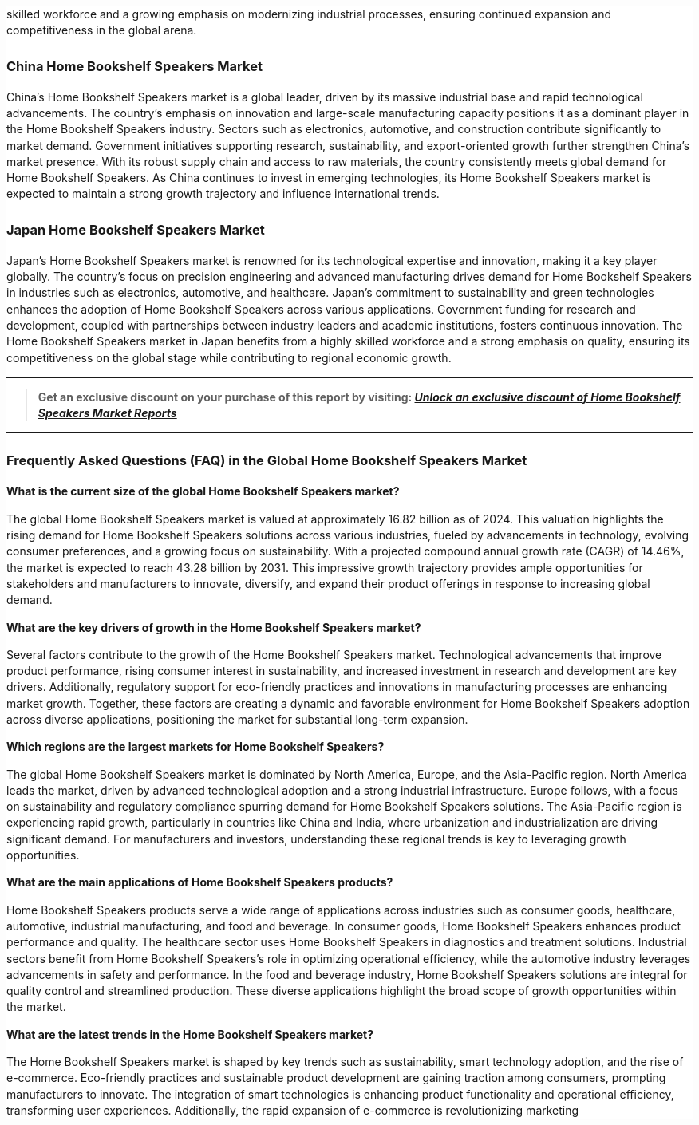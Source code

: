 skilled workforce and a growing emphasis on modernizing industrial processes, ensuring continued expansion and competitiveness in the global arena.</p><h3>China Home Bookshelf Speakers Market</h3><p>China&rsquo;s Home Bookshelf Speakers market is a global leader, driven by its massive industrial base and rapid technological advancements. The country&rsquo;s emphasis on innovation and large-scale manufacturing capacity positions it as a dominant player in the Home Bookshelf Speakers industry. Sectors such as electronics, automotive, and construction contribute significantly to market demand. Government initiatives supporting research, sustainability, and export-oriented growth further strengthen China&rsquo;s market presence. With its robust supply chain and access to raw materials, the country consistently meets global demand for Home Bookshelf Speakers. As China continues to invest in emerging technologies, its Home Bookshelf Speakers market is expected to maintain a strong growth trajectory and influence international trends.</p><h3>Japan Home Bookshelf Speakers Market</h3><p>Japan&rsquo;s Home Bookshelf Speakers market is renowned for its technological expertise and innovation, making it a key player globally. The country&rsquo;s focus on precision engineering and advanced manufacturing drives demand for Home Bookshelf Speakers in industries such as electronics, automotive, and healthcare. Japan&rsquo;s commitment to sustainability and green technologies enhances the adoption of Home Bookshelf Speakers across various applications. Government funding for research and development, coupled with partnerships between industry leaders and academic institutions, fosters continuous innovation. The Home Bookshelf Speakers market in Japan benefits from a highly skilled workforce and a strong emphasis on quality, ensuring its competitiveness on the global stage while contributing to regional economic growth.</p><hr /><blockquote><p><strong>Get an exclusive discount on your purchase of this report by visiting: <em><a href="://marketresearchpulse.com/ask-for-discount/34125?utm_source=Github&amp;utm_medium=023">Unlock an exclusive discount of Home Bookshelf Speakers Market Reports</a></em>&nbsp;</strong></p></blockquote><hr /><h3>Frequently Asked Questions (FAQ) in the Global Home Bookshelf Speakers Market</h3><p><strong>What is the current size of the global Home Bookshelf Speakers market?</strong></p><p>The global Home Bookshelf Speakers market is valued at approximately 16.82 billion as of 2024. This valuation highlights the rising demand for Home Bookshelf Speakers solutions across various industries, fueled by advancements in technology, evolving consumer preferences, and a growing focus on sustainability. With a projected compound annual growth rate (CAGR) of 14.46%, the market is expected to reach 43.28 billion by 2031. This impressive growth trajectory provides ample opportunities for stakeholders and manufacturers to innovate, diversify, and expand their product offerings in response to increasing global demand.</p><p><strong>What are the key drivers of growth in the Home Bookshelf Speakers market?</strong></p><p>Several factors contribute to the growth of the Home Bookshelf Speakers market. Technological advancements that improve product performance, rising consumer interest in sustainability, and increased investment in research and development are key drivers. Additionally, regulatory support for eco-friendly practices and innovations in manufacturing processes are enhancing market growth. Together, these factors are creating a dynamic and favorable environment for Home Bookshelf Speakers adoption across diverse applications, positioning the market for substantial long-term expansion.</p><p><strong>Which regions are the largest markets for Home Bookshelf Speakers?</strong></p><p>The global Home Bookshelf Speakers market is dominated by North America, Europe, and the Asia-Pacific region. North America leads the market, driven by advanced technological adoption and a strong industrial infrastructure. Europe follows, with a focus on sustainability and regulatory compliance spurring demand for Home Bookshelf Speakers solutions. The Asia-Pacific region is experiencing rapid growth, particularly in countries like China and India, where urbanization and industrialization are driving significant demand. For manufacturers and investors, understanding these regional trends is key to leveraging growth opportunities.</p><p><strong>What are the main applications of Home Bookshelf Speakers products?</strong></p><p>Home Bookshelf Speakers products serve a wide range of applications across industries such as consumer goods, healthcare, automotive, industrial manufacturing, and food and beverage. In consumer goods, Home Bookshelf Speakers enhances product performance and quality. The healthcare sector uses Home Bookshelf Speakers in diagnostics and treatment solutions. Industrial sectors benefit from Home Bookshelf Speakers&rsquo;s role in optimizing operational efficiency, while the automotive industry leverages advancements in safety and performance. In the food and beverage industry, Home Bookshelf Speakers solutions are integral for quality control and streamlined production. These diverse applications highlight the broad scope of growth opportunities within the market.</p><p><strong>What are the latest trends in the Home Bookshelf Speakers market?</strong></p><p>The Home Bookshelf Speakers market is shaped by key trends such as sustainability, smart technology adoption, and the rise of e-commerce. Eco-friendly practices and sustainable product development are gaining traction among consumers, prompting manufacturers to innovate. The integration of smart technologies is enhancing product functionality and operational efficiency, transforming user experiences. Additionally, the rapid expansion of e-commerce is revolutionizing marketing